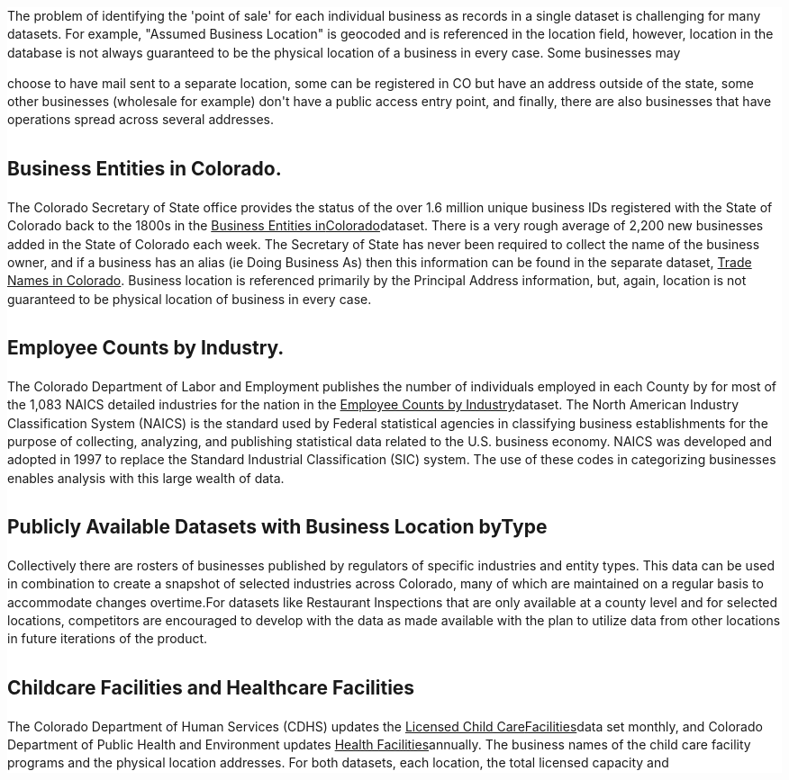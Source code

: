 The problem of identifying the &#39;point of sale&#39; for each individual business as records in a single dataset is challenging for many datasets. For example, &quot;Assumed Business Location&quot; is geocoded and is referenced in the location field, however, location in the database is not always guaranteed to be the physical location of a business in every case. Some businesses may

choose to have mail sent to a separate location, some can be registered in CO but have an address outside of the state, some other businesses (wholesale for example) don&#39;t have a public access entry point, and finally, there are also businesses that have operations spread across several addresses.



## Business Entities in Colorado.

The Colorado Secretary of State office provides the status of the over 1.6 million unique business IDs registered with the State of Colorado back to the 1800s in the [Business Entities in](https://data.colorado.gov/Business/Business-Entities-in-Colorado/4ykn-tg5h)[Colorado](https://data.colorado.gov/Business/Business-Entities-in-Colorado/4ykn-tg5h)dataset. There is a very rough average of 2,200 new businesses added in the State of Colorado each week. The Secretary of State has never been required to collect the name of the business owner, and if a business has an alias (ie Doing Business As) then this information can be found in the separate dataset, [Trade Names in Colorado](https://data.colorado.gov/Business/Trade-Names-for-Businesses-in-Colorado/u7sb-g482). Business location is referenced primarily by the Principal Address information, but, again, location is not guaranteed to be physical location of business in every case.



## Employee Counts by Industry.

The Colorado Department of Labor and Employment publishes the number of individuals employed in each County by for most of the 1,083 NAICS detailed industries for the nation in the [Employee Counts by Industry](https://data.colorado.gov/Labor-Employment/Employee-Counts-by-Industry-in-Colorado/cjkq-q9ih)dataset. The North American Industry Classification System (NAICS) is the standard used by Federal statistical agencies in classifying business establishments for the purpose of collecting, analyzing, and publishing statistical data related to the U.S. business economy. NAICS was developed and adopted in 1997 to replace the Standard Industrial Classification (SIC) system. The use of these codes in categorizing businesses enables analysis with this large wealth of data.

## Publicly Available Datasets with Business Location byType

Collectively there are rosters of businesses published by regulators of specific industries and entity types. This data can be used in combination to create a snapshot of selected industries across Colorado, many of which are maintained on a regular basis to accommodate changes overtime.For datasets like Restaurant Inspections that are only available at a county level and for selected locations, competitors are encouraged to develop with the data as made available with the plan to utilize data from other locations in future iterations of the product.

## Childcare Facilities and Healthcare Facilities

The Colorado Department of Human Services (CDHS) updates the [Licensed Child Care](https://data.colorado.gov/Early-childhood/Colorado-Licensed-Child-Care-Facilities-Report/a9rr-k8mu)[Facilities](https://data.colorado.gov/Early-childhood/Colorado-Licensed-Child-Care-Facilities-Report/a9rr-k8mu)data set monthly, and Colorado Department of Public Health and Environment updates [Health Facilities](https://data.colorado.gov/Health/CDPHE-Health-Facilities/98pp-s4r4)annually. The business names of the child care facility programs and the physical location addresses. For both datasets, each location, the total licensed capacity and
